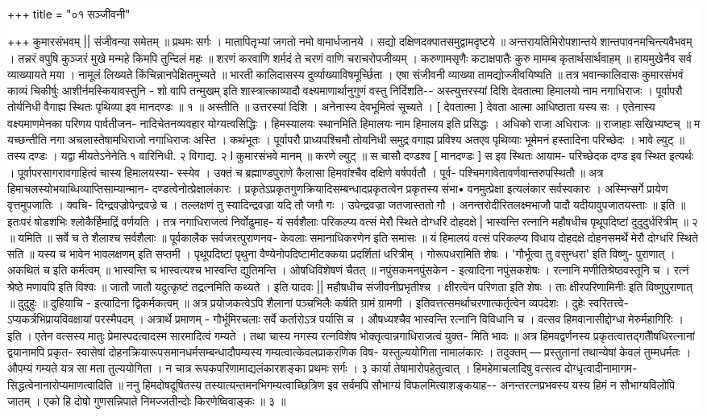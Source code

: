 +++
title = "०१ सञ्जीवनी"

+++
कुमारसंभवम् 
|| संजीवन्या समेतम् ॥ 
प्रथमः सर्गः । 
मातापितृभ्यां जगतो नमो वामार्धजानये । सद्यो दक्षिणदक्पातसमुद्वामदृष्टये ॥ अन्तरायतिमिरोपशान्तये शान्तपावनमचिन्त्यवैभवम् । तन्नरं वपुषि कुञ्जरं मुखे मन्महे किमपि तुन्दिलं महः ॥ शरणं करवाणि शर्मदं ते चरणं वाणि चराचरोपजीव्यम् । करुणामसृणैः कटाक्षपातैः कुरु मामम्ब कृतार्थसार्थवाहम् ॥ 
हायमुखेनैव सर्व व्याख्यायते मया । नामूलं लिख्यते किंचिन्नानपेक्षितमुच्यते ॥ भारती कालिदासस्य दुर्व्याख्याविषमूर्च्छिता । 
एषा संजीवनी व्याख्या तामद्योज्जीवयिष्यति ॥ 
तत्र भवान्कालिदासः कुमारसंभवं काव्यं चिकीर्षुः आशीर्नमस्कियावस्तुनि - शो वापि तन्मुखम् इति शास्त्रात्काव्यादौ वक्ष्यमाणार्थानुगुणं वस्तु निर्दिशति-- 
अस्त्युत्तरस्यां दिशि देवतात्मा 
हिमालयो नाम नगाधिराजः । 
पूर्वापरौ तोर्यनिधी वैगाह्य 
स्थितः पृथिव्या इव मानदण्डः ॥ १ ॥ 
अस्तीति ॥ उत्तरस्यां दिशि । अनेनास्य देवभूमित्वं सूच्यते । [ देवतात्मा ] देवता आत्मा आधिष्ठाता यस्य सः । एतेनास्य वक्ष्यमाणमेनका परिणय पार्वतीजन- नादिचेतनव्यवहार योग्यत्वसिद्धिः । हिमस्यालयः स्थानमिति हिमालयः नाम हिमालय इति प्रसिद्धः । अधिको राजा अधिराजः ॥ राजाहाः सखिभ्यष्टच् ॥ म यच्छन्तीति नगा अचलास्तेषामधिराजो नगाधिराजः अस्ति । कथंभूतः । पूर्वापरौ प्राध्यपश्चिमौ तोयनिधी समुद्र वगाह्य प्रविश्य अतएव पृथिव्याः भूमेमनं हस्तादिना परिच्छेदः । भावे ल्युट् ॥ तस्य दण्डः । यद्वा मीयतेऽनेनेति 
१ वारिनिधी. २ विगाद्य. 
२ 
I 
कुमारसंभवे 
मानम् ॥ करणे ल्युट् ॥ स चासौ दण्डश्व [ मानदण्डः ] स इव स्थितः आयाम- परिच्छेदक दण्ड इव स्थित इत्यर्थः । पूर्वापरसागरावगाहित्वं चास्य हिमालयस्या- स्स्येव । उक्तं च ब्रह्माण्डपुराणे कैलासा हिमवांश्चैव दक्षिणे वर्षपर्वतौ । पूर्व- पश्चिमगावेतावर्णवान्तरुपस्थितौ ॥ अत्र हिमाचलस्योभयाब्धिव्याप्तिसाम्यान्मान- दण्डत्वेनोत्प्रेक्षालंकारः । प्रकृतेऽप्रकृतगुणक्रियादिसम्बन्धादप्रकृतत्वेन प्रकृतस्य संभा• वनमुत्प्रेक्षा इत्यलंकार सर्वस्वकारः । अस्मिन्सर्गे प्रायेण वृत्तमुपजातिः । क्वचि- दिन्द्रवज्रोपेन्द्रवज्रे च । तल्लक्षणं तु स्यादिन्द्रवज्रा यदि तौ जगौ गः । उपेन्द्रवज्रा जतजास्ततो गौ । अनन्तरोदीरितलक्ष्मभाजौ पादौ यदीयावुपजातयस्ताः ॥ इति ॥ इतःपरं षोडशभिः श्लोकैर्हिमाद्रिं वर्णयति । तत्र नगाधिराजत्वं निर्वोढुमाह- 
यं सर्वशैलाः परिकल्प्य वत्सं 
मेरौ स्थिते दोग्धरि दोहदक्षे | भास्वन्ति रत्नानि महौषधीच 
पृथूपदिष्टां दुदुदुर्धरित्रीम् ॥ २ ॥ 
यमिति ॥ सर्वे च ते शैलाश्च सर्वशैलाः ॥ पूर्वकालैक सर्वजरत्पुराणनव- केवलाः समानाधिकरणेन इति समासः ॥ यं हिमालयं वत्सं परिकल्प्य विधाय दोहदक्षे दोहनसमर्थे मेरौ दोग्धरि स्थिते सति ॥ यस्य च भावेन भावलक्षणम् इति सप्तमी । पृथूपदिष्टां पृथुना वैण्येनोपदिष्टामीटक्कया प्रदर्शितां धरित्रीम् । गोरूपधरामिति शेषः । 'गौर्भूत्वा तु वसुन्धरा' इति विष्णु- पुराणात् । अकथितं च इति कर्मत्वम् ॥ भास्वन्ति च भास्वत्यश्च भास्वन्ति द्युतिमन्ति । ओषधिविशेषणं चैतत् ॥ नपुंसकमनपुंसकेन - इत्यादिना नपुंसकशेषः । रत्नानि मणीतिश्रेष्ठवस्तूनि च । रत्नं श्रेष्ठे मणावपि इति विश्वः ॥ जातौ जातौ यदुत्कृष्टं तद्रत्नमिति कथ्यते । इति यादवः || महौषधीच संजीवनीप्रभृतीश्च । क्षीरत्वेन परिणता इति शेषः । ताः क्षीरपरिणामिनीः इति विष्णुपुराणात् ॥ दुदुहुः ॥ दुहियाचि - इत्यादिना द्विकर्मकत्वम् ॥ अत्र प्रयोजकत्वेऽपि शैलानां पञ्चभिलैः कर्षति ग्रामं ग्रामणी । इतिवत्तत्समर्थाचरणात्कर्तृत्वेन व्यपदेशः । दुहेः स्वरितत्त्वे- ऽप्यकर्त्रभिप्रायविवक्षायां परस्मैपदम् । अत्रार्थे प्रमाणम् - गौर्भूमिरचलाः सर्वे कर्तारोऽत्र पर्यासि च । औषध्यश्चैव भास्वन्ति रत्नानि विविधानि च । वत्सव हिमवानासीद्दोग्धा मेरुर्महागिरिः । इति । एतेन वत्सस्य मातुः प्रेमास्पदत्वादस्म सारमादित्वं गम्यते । तथा चास्य नगस्य रत्नविशेष भोक्तृत्वान्नगाधिराजत्वं युक्त- मिति भावः ॥ अत्र हिमवद्वर्णनस्य प्रकृतत्वात्तद्गतैौषधिरत्नानां द्वयानामपि प्रकृत- स्वासेषां दोहनक्रियारूपसमानधर्मसम्बन्धादौपम्यस्य गम्यत्वात्केवलप्राकरणिक विष- यस्तुल्ययोगिता नामालंकारः । तदुक्तम् — प्रस्तुतानां तथान्येषां केवलं तुम्मधर्मतः । औपम्यं गम्यते यत्र सा मता तुल्ययोगिता । न चात्र रूपकपरिणामाद्यलंकारशङ्का 
प्रथमः सर्गः । 
३ 
कार्या तेषामारोपहेतुत्वात् । हिमहेमाचलादिषु वत्सत्व दोग्धृत्वादीनामागम- सिद्धत्वेनानारोप्यमाणत्वादिति ॥ 
ननु हिमदोषदूषितस्य तस्यात्यन्तमनभिगम्यत्वाच्छित्रिण इव सर्वमपि सौभाग्यं विफलमित्याशङ्कयाह-- 
अनन्तरत्नप्रभवस्य यस्य 
हिमं न सौभाग्यविलोपि जातम् । एको हि दोषो गुणसन्निपाते 
निमज्जतीन्दोः किरणेष्विवाङ्कः ॥ ३ ॥ 